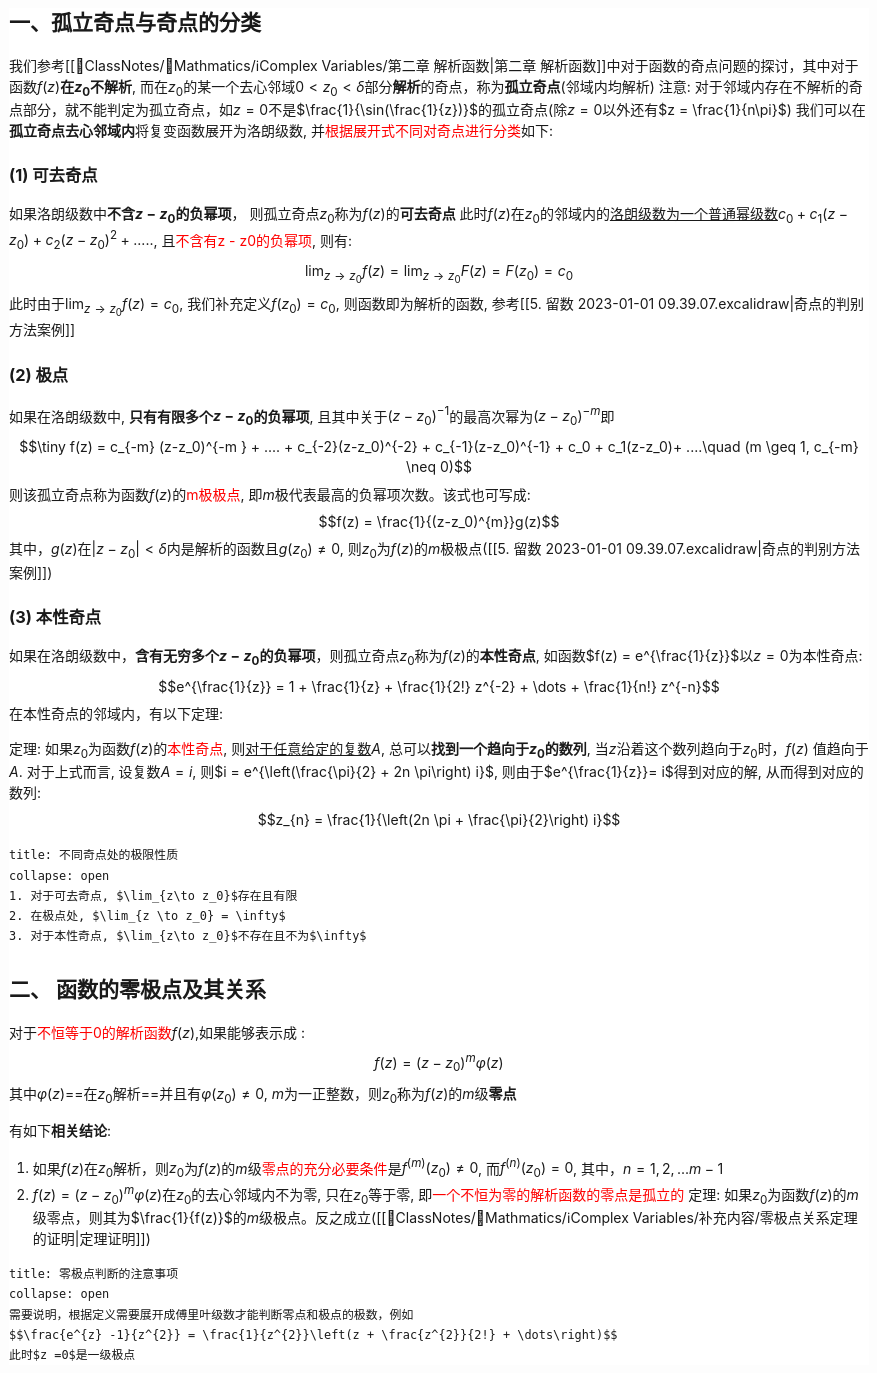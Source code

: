## 一、孤立奇点与奇点的分类
我们参考[[📘ClassNotes/📐Mathmatics/ℹ️Complex Variables/第二章 解析函数|第二章 解析函数]]中对于函数的奇点问题的探讨，其中对于函数$f(z)$**在$z_0$不解析**, 而在$z_{0}$的某一个去心邻域$0< z_0 < \delta$部分**解析**的奇点，称为**孤立奇点**(邻域内均解析)
注意: 对于邻域内存在不解析的奇点部分，就不能判定为孤立奇点，如$z = 0$不是$\frac{1}{\sin(\frac{1}{z})}$的孤立奇点(除$z =0$以外还有$z = \frac{1}{n\pi}$)
我们可以在**孤立奇点去心邻域内**将复变函数展开为洛朗级数, 并<mark style="background: transparent; color: red">根据展开式不同对奇点进行分类</mark>如下: 
### (1) 可去奇点
如果洛朗级数中**不含$z-z_0$的负幂项**， 则孤立奇点$z_0$称为$f(z)$的**可去奇点** 
此时$f(z)$在$z_0$的邻域内的<u>洛朗级数为一个普通幂级数</u>$c_0 + c_1(z-z_0)+c_2(z-z_0)^2+.....$, 且<mark style="background: transparent; color: red">不含有z - z0的负幂项</mark>, 则有:
$$\lim_{z\to z_0} f(z) = \lim_{z\to z_0} F(z) = F(z_0) = c_0$$
此时由于$\lim_{z \rightarrow z_{0}} f(z) = c_{0}$, 我们补充定义$f(z_0) = c_0$, 则函数即为解析的函数, 参考[[5. 留数 2023-01-01 09.39.07.excalidraw|奇点的判别方法案例]]

### (2) 极点
如果在洛朗级数中, **只有有限多个$z-z_0$的负幂项**, 且其中关于$(z-z_0)^{-1}$的最高次幂为$(z-z_0)^{-m}$即
$$\tiny f(z) = c_{-m} (z-z_0)^{-m } + .... + c_{-2}(z-z_0)^{-2} + c_{-1}(z-z_0)^{-1} + c_0 + c_1(z-z_0)+ ....\quad (m \geq 1, c_{-m} \neq 0)$$
则该孤立奇点称为函数$f(z)$的<mark style="background: transparent; color: red">m极极点</mark>, 即$m$极代表最高的负幂项次数。该式也可写成: 
$$f(z) = \frac{1}{(z-z_0)^{m}}g(z)$$
其中，$g(z)$在$|z-z_0| < \delta$内是解析的函数且$g(z_0)\neq 0$, 则$z_0$为$f(z)$的$m$极极点([[5. 留数 2023-01-01 09.39.07.excalidraw|奇点的判别方法案例]])

### (3) 本性奇点
如果在洛朗级数中，**含有无穷多个$z-z_0$的负幂项**，则孤立奇点$z_0$称为$f(z)$的**本性奇点**, 如函数$f(z) = e^{\frac{1}{z}}$以$z=0$为本性奇点: 
$$e^{\frac{1}{z}} = 1 + \frac{1}{z} + \frac{1}{2!} z^{-2} + \dots + \frac{1}{n!} z^{-n}$$
在本性奇点的邻域内，有以下定理:

定理: 如果$z_0$为函数$f(z)$的<mark style="background: transparent; color: red">本性奇点</mark>, 则<u>对于任意给定的复数</u>$A$, 总可以**找到一个趋向于$z_0$的数列**, 当$z$沿着这个数列趋向于$z_0$时，$f(z)$ 值趋向于$A$. 
对于上式而言, 设复数$A = i$, 则$i = e^{\left(\frac{\pi}{2} + 2n \pi\right) i}$, 则由于$e^{\frac{1}{z}}= i$得到对应的解, 从而得到对应的数列:  
$$z_{n} = \frac{1}{\left(2n \pi  + \frac{\pi}{2}\right) i}$$
`````ad-summary
title: 不同奇点处的极限性质
collapse: open
1. 对于可去奇点, $\lim_{z\to z_0}$存在且有限
2. 在极点处, $\lim_{z \to z_0} = \infty$
3. 对于本性奇点, $\lim_{z\to z_0}$不存在且不为$\infty$
`````

## 二、 函数的零极点及其关系
对于<mark style="background: transparent; color: red">不恒等于0的解析函数</mark>$f(z)$,如果能够表示成 :
$$f(z) = (z-z_0)^{m} \varphi(z)$$
其中$\varphi(z)$==在$z_0$解析==并且有$\varphi(z_0) \neq 0$, $m$为一正整数，则$z_0$称为$f(z)$的$m$级**零点** 

有如下**相关结论**: 
1. 如果$f(z)$在$z_0$解析，则$z_0$为$f(z)$的$m$级<mark style="background: transparent; color: red">零点的充分必要条件</mark>是$f^{(m)}(z_0) \neq 0$, 而$f^{(n)}(z_0) = 0$, 其中，$n = 1, 2,...m-1$
2. $f(z) = (z - z_{0})^{m}  \varphi(z)$在$z_0$的去心邻域内不为零, 只在$z_{0}$等于零, 即<mark style="background: transparent; color: red">一个不恒为零的解析函数的零点是孤立的</mark>
定理:  如果$z_0$为函数$f(z)$的$m$级零点，则其为$\frac{1}{f(z)}$的$m$级极点。反之成立([[📘ClassNotes/📐Mathmatics/ℹ️Complex Variables/补充内容/零极点关系定理的证明|定理证明]])
`````ad-caution
title: 零极点判断的注意事项
collapse: open
需要说明，根据定义需要展开成傅里叶级数才能判断零点和极点的极数，例如
$$\frac{e^{z} -1}{z^{2}} = \frac{1}{z^{2}}\left(z + \frac{z^{2}}{2!} + \dots\right)$$
此时$z =0$是一级极点

`````